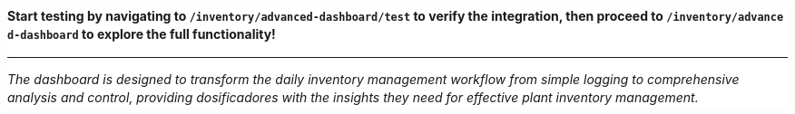 **Start testing by navigating to `/inventory/advanced-dashboard/test` to verify the integration, then proceed to `/inventory/advanced-dashboard` to explore the full functionality!**

---

*The dashboard is designed to transform the daily inventory management workflow from simple logging to comprehensive analysis and control, providing dosificadores with the insights they need for effective plant inventory management.*

